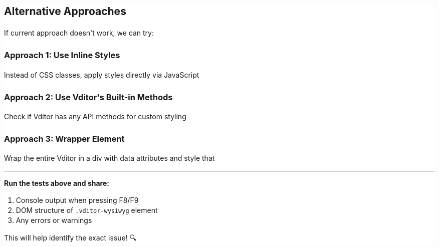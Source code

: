 ## Alternative Approaches

If current approach doesn't work, we can try:

### Approach 1: Use Inline Styles
Instead of CSS classes, apply styles directly via JavaScript

### Approach 2: Use Vditor's Built-in Methods
Check if Vditor has any API methods for custom styling

### Approach 3: Wrapper Element
Wrap the entire Vditor in a div with data attributes and style that

---

**Run the tests above and share:**
1. Console output when pressing F8/F9
2. DOM structure of `.vditor-wysiwyg` element
3. Any errors or warnings

This will help identify the exact issue! 🔍

